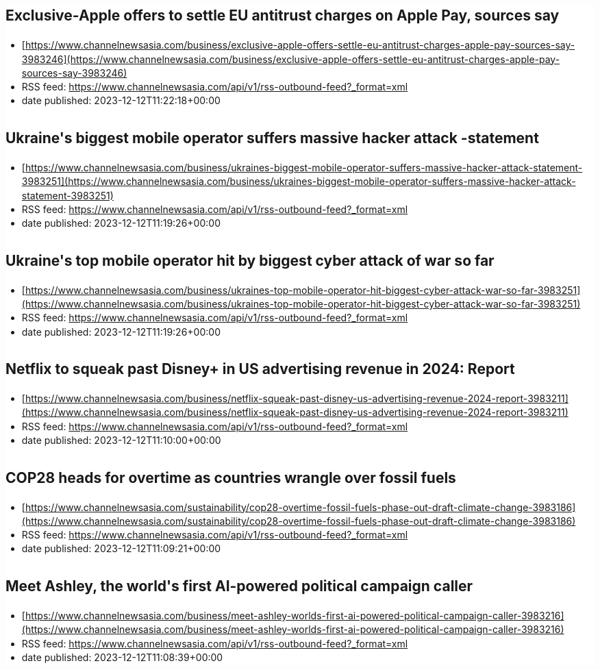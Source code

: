 

## Exclusive-Apple offers to settle EU antitrust charges on Apple Pay, sources say
 - [https://www.channelnewsasia.com/business/exclusive-apple-offers-settle-eu-antitrust-charges-apple-pay-sources-say-3983246](https://www.channelnewsasia.com/business/exclusive-apple-offers-settle-eu-antitrust-charges-apple-pay-sources-say-3983246)
 - RSS feed: https://www.channelnewsasia.com/api/v1/rss-outbound-feed?_format=xml
 - date published: 2023-12-12T11:22:18+00:00



## Ukraine's biggest mobile operator suffers massive hacker attack -statement
 - [https://www.channelnewsasia.com/business/ukraines-biggest-mobile-operator-suffers-massive-hacker-attack-statement-3983251](https://www.channelnewsasia.com/business/ukraines-biggest-mobile-operator-suffers-massive-hacker-attack-statement-3983251)
 - RSS feed: https://www.channelnewsasia.com/api/v1/rss-outbound-feed?_format=xml
 - date published: 2023-12-12T11:19:26+00:00



## Ukraine's top mobile operator hit by biggest cyber attack of war so far
 - [https://www.channelnewsasia.com/business/ukraines-top-mobile-operator-hit-biggest-cyber-attack-war-so-far-3983251](https://www.channelnewsasia.com/business/ukraines-top-mobile-operator-hit-biggest-cyber-attack-war-so-far-3983251)
 - RSS feed: https://www.channelnewsasia.com/api/v1/rss-outbound-feed?_format=xml
 - date published: 2023-12-12T11:19:26+00:00



## Netflix to squeak past Disney+ in US advertising revenue in 2024: Report
 - [https://www.channelnewsasia.com/business/netflix-squeak-past-disney-us-advertising-revenue-2024-report-3983211](https://www.channelnewsasia.com/business/netflix-squeak-past-disney-us-advertising-revenue-2024-report-3983211)
 - RSS feed: https://www.channelnewsasia.com/api/v1/rss-outbound-feed?_format=xml
 - date published: 2023-12-12T11:10:00+00:00



## COP28 heads for overtime as countries wrangle over fossil fuels
 - [https://www.channelnewsasia.com/sustainability/cop28-overtime-fossil-fuels-phase-out-draft-climate-change-3983186](https://www.channelnewsasia.com/sustainability/cop28-overtime-fossil-fuels-phase-out-draft-climate-change-3983186)
 - RSS feed: https://www.channelnewsasia.com/api/v1/rss-outbound-feed?_format=xml
 - date published: 2023-12-12T11:09:21+00:00



## Meet Ashley, the world's first AI-powered political campaign caller
 - [https://www.channelnewsasia.com/business/meet-ashley-worlds-first-ai-powered-political-campaign-caller-3983216](https://www.channelnewsasia.com/business/meet-ashley-worlds-first-ai-powered-political-campaign-caller-3983216)
 - RSS feed: https://www.channelnewsasia.com/api/v1/rss-outbound-feed?_format=xml
 - date published: 2023-12-12T11:08:39+00:00
